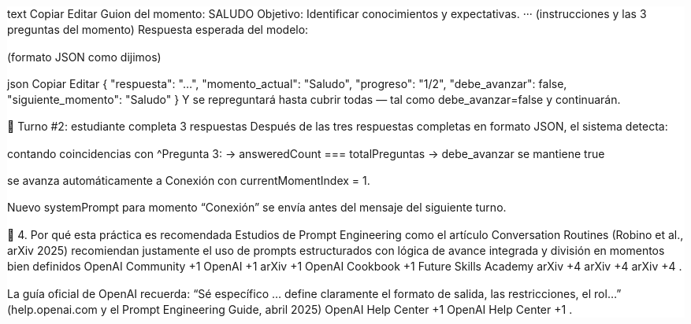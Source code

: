 text
Copiar
Editar
Guion del momento: SALUDO
Objetivo: Identificar conocimientos y expectativas.
··· (instrucciones y las 3 preguntas del momento)
Respuesta esperada del modelo:

(formato JSON como dijimos)

json
Copiar
Editar
{
  "respuesta": "…",
  "momento_actual": "Saludo",
  "progreso": "1/2",
  "debe_avanzar": false,
  "siguiente_momento": "Saludo"
}
Y se repreguntará hasta cubrir todas — tal como debe_avanzar=false y continuarán.

🔄 Turno #2: estudiante completa 3 respuestas
Después de las tres respuestas completas en formato JSON, el sistema detecta:

contando coincidencias con ^Pregunta 3: → answeredCount === totalPreguntas → debe_avanzar se mantiene true

se avanza automáticamente a Conexión con currentMomentIndex = 1.

Nuevo systemPrompt para momento “Conexión” se envía antes del mensaje del siguiente turno.

📖 4. Por qué esta práctica es recomendada
Estudios de Prompt Engineering como el artículo Conversation Routines (Robino et al., arXiv 2025) recomiendan justamente el uso de prompts estructurados con lógica de avance integrada y división en momentos bien definidos 
OpenAI Community
+1
OpenAI
+1
arXiv
+1
OpenAI Cookbook
+1
Future Skills Academy
arXiv
+4
arXiv
+4
arXiv
+4
.

La guía oficial de OpenAI recuerda: “Sé específico … define claramente el formato de salida, las restricciones, el rol…” (help.openai.com y el Prompt Engineering Guide, abril 2025) 
OpenAI Help Center
+1
OpenAI Help Center
+1
.
